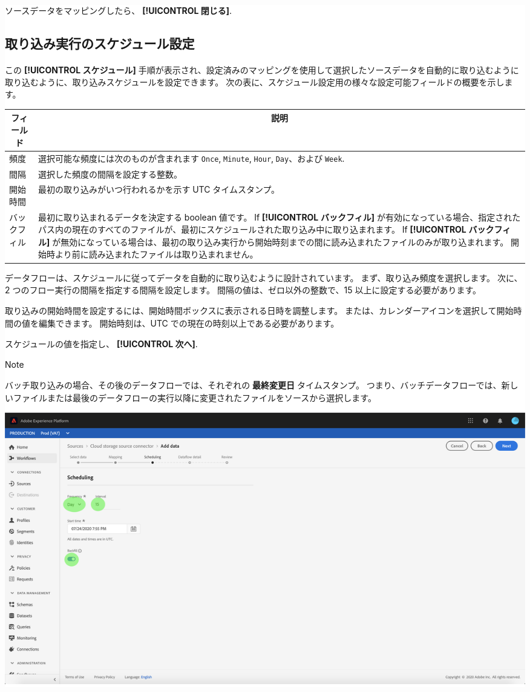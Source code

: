 ソースデータをマッピングしたら、 **[!UICONTROL 閉じる]**.

## 取り込み実行のスケジュール設定

この **[!UICONTROL スケジュール]** 手順が表示され、設定済みのマッピングを使用して選択したソースデータを自動的に取り込むように取り込むように、取り込みスケジュールを設定できます。 次の表に、スケジュール設定用の様々な設定可能フィールドの概要を示します。

| フィールド | 説明 |
| --- | --- |
| 頻度 | 選択可能な頻度には次のものが含まれます `Once`, `Minute`, `Hour`, `Day`、および `Week`. |
| 間隔 | 選択した頻度の間隔を設定する整数。 |
| 開始時間 | 最初の取り込みがいつ行われるかを示す UTC タイムスタンプ。 |
| バックフィル | 最初に取り込まれるデータを決定する boolean 値です。 If **[!UICONTROL バックフィル]** が有効になっている場合、指定されたパス内の現在のすべてのファイルが、最初にスケジュールされた取り込み中に取り込まれます。 If **[!UICONTROL バックフィル]** が無効になっている場合は、最初の取り込み実行から開始時刻までの間に読み込まれたファイルのみが取り込まれます。 開始時より前に読み込まれたファイルは取り込まれません。 |

データフローは、スケジュールに従ってデータを自動的に取り込むように設計されています。 まず、取り込み頻度を選択します。 次に、2 つのフロー実行の間隔を指定する間隔を設定します。 間隔の値は、ゼロ以外の整数で、15 以上に設定する必要があります。

取り込みの開始時間を設定するには、開始時間ボックスに表示される日時を調整します。 または、カレンダーアイコンを選択して開始時間の値を編集できます。 開始時刻は、UTC での現在の時刻以上である必要があります。

スケジュールの値を指定し、 **[!UICONTROL 次へ]**.

>[!NOTE]
>
>バッチ取り込みの場合、その後のデータフローでは、それぞれの **最終変更日** タイムスタンプ。 つまり、バッチデータフローでは、新しいファイルまたは最後のデータフローの実行以降に変更されたファイルをソースから選択します。

![](../../../../images/tutorials/dataflow/cloud-storage/batch/scheduling-interval-on.png)
